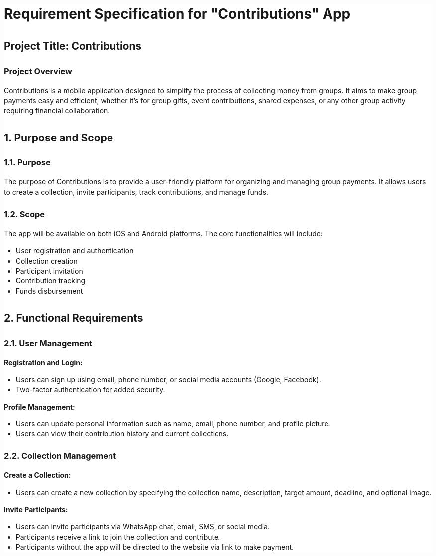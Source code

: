 # Requirement Specification for "Contributions" App

## Project Title: Contributions

### Project Overview

Contributions is a mobile application designed to simplify the process of collecting money from groups. It aims to make group payments easy and efficient, whether it’s for group gifts, event contributions, shared expenses, or any other group activity requiring financial collaboration.

## 1. Purpose and Scope

### 1.1. Purpose

The purpose of Contributions is to provide a user-friendly platform for organizing and managing group payments. It allows users to create a collection, invite participants, track contributions, and manage funds.

### 1.2. Scope

The app will be available on both iOS and Android platforms. The core functionalities will include:

- User registration and authentication
- Collection creation
- Participant invitation
- Contribution tracking
- Funds disbursement

## 2. Functional Requirements

### 2.1. User Management

**Registration and Login:**

- Users can sign up using email, phone number, or social media accounts (Google, Facebook).
- Two-factor authentication for added security.

**Profile Management:**

- Users can update personal information such as name, email, phone number, and profile picture.
- Users can view their contribution history and current collections.

### 2.2. Collection Management

**Create a Collection:**

- Users can create a new collection by specifying the collection name, description, target amount, deadline, and optional image.

**Invite Participants:**

- Users can invite participants via WhatsApp chat, email, SMS, or social media.
- Participants receive a link to join the collection and contribute.
- Participants without the app will be directed to the website via link to make payment.
